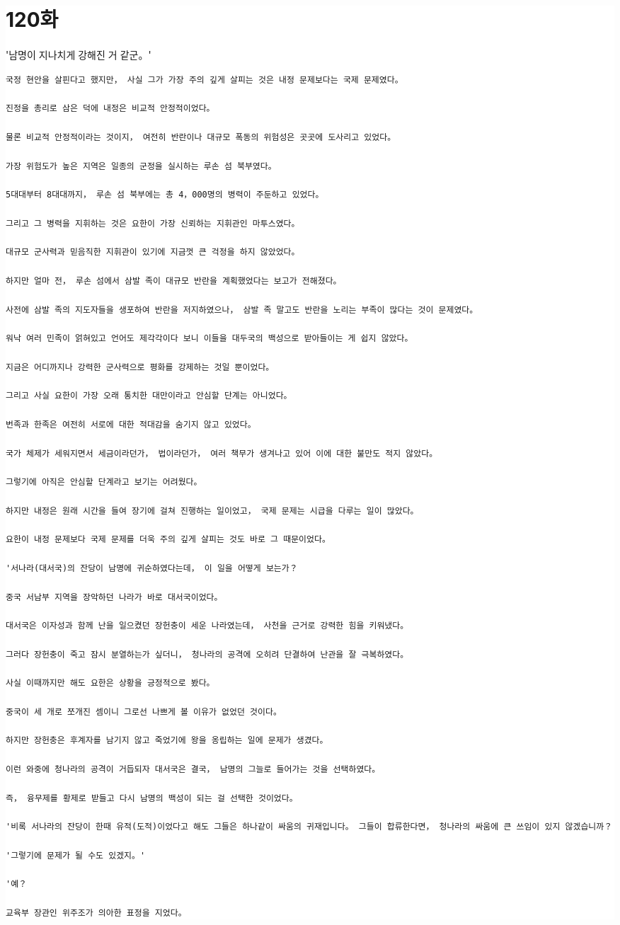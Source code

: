 # 120화

'남명이 지나치게 강해진 거 같군。'

	국정 현안을 살핀다고 했지만， 사실 그가 가장 주의 깊게 살피는 것은 내정 문제보다는 국제 문제였다。

	진정을 총리로 삼은 덕에 내정은 비교적 안정적이었다。

	물론 비교적 안정적이라는 것이지， 여전히 반란이나 대규모 폭동의 위험성은 곳곳에 도사리고 있었다。

	가장 위험도가 높은 지역은 일종의 군정을 실시하는 루손 섬 북부였다。

	5대대부터 8대대까지， 루손 섬 북부에는 총 4，000명의 병력이 주둔하고 있었다。

	그리고 그 병력을 지휘하는 것은 요한이 가장 신뢰하는 지휘관인 마투스였다。

	대규모 군사력과 믿음직한 지휘관이 있기에 지금껏 큰 걱정을 하지 않았었다。

	하지만 얼마 전， 루손 섬에서 삼발 족이 대규모 반란을 계획했었다는 보고가 전해졌다。

	사전에 삼발 족의 지도자들을 생포하여 반란을 저지하였으나， 삼발 족 말고도 반란을 노리는 부족이 많다는 것이 문제였다。

	워낙 여러 민족이 얽혀있고 언어도 제각각이다 보니 이들을 대두국의 백성으로 받아들이는 게 쉽지 않았다。

	지금은 어디까지나 강력한 군사력으로 평화를 강제하는 것일 뿐이었다。

	그리고 사실 요한이 가장 오래 통치한 대만이라고 안심할 단계는 아니었다。

	번족과 한족은 여전히 서로에 대한 적대감을 숨기지 않고 있었다。

	국가 체제가 세워지면서 세금이라던가， 법이라던가， 여러 책무가 생겨나고 있어 이에 대한 불만도 적지 않았다。

	그렇기에 아직은 안심할 단계라고 보기는 어려웠다。

	하지만 내정은 원래 시간을 들여 장기에 걸쳐 진행하는 일이었고， 국제 문제는 시급을 다루는 일이 많았다。

	요한이 내정 문제보다 국제 문제를 더욱 주의 깊게 살피는 것도 바로 그 때문이었다。

	'서나라(대서국)의 잔당이 남명에 귀순하였다는데， 이 일을 어떻게 보는가？

	중국 서남부 지역을 장악하던 나라가 바로 대서국이었다。

	대서국은 이자성과 함께 난을 일으켰던 장헌충이 세운 나라였는데， 사천을 근거로 강력한 힘을 키워냈다。

	그러다 장헌충이 죽고 잠시 분열하는가 싶더니， 청나라의 공격에 오히려 단결하여 난관을 잘 극복하였다。

	사실 이때까지만 해도 요한은 상황을 긍정적으로 봤다。

	중국이 세 개로 쪼개진 셈이니 그로선 나쁘게 볼 이유가 없었던 것이다。

	하지만 장헌충은 후계자를 남기지 않고 죽었기에 왕을 옹립하는 일에 문제가 생겼다。

	이런 와중에 청나라의 공격이 거듭되자 대서국은 결국， 남명의 그늘로 들어가는 것을 선택하였다。

	즉， 융무제를 황제로 받들고 다시 남명의 백성이 되는 걸 선택한 것이었다。

	'비록 서나라의 잔당이 한때 유적(도적)이었다고 해도 그들은 하나같이 싸움의 귀재입니다。 그들이 합류한다면， 청나라의 싸움에 큰 쓰임이 있지 않겠습니까？

	'그렇기에 문제가 될 수도 있겠지。'

	'예？

	교육부 장관인 위주조가 의아한 표정을 지었다。
